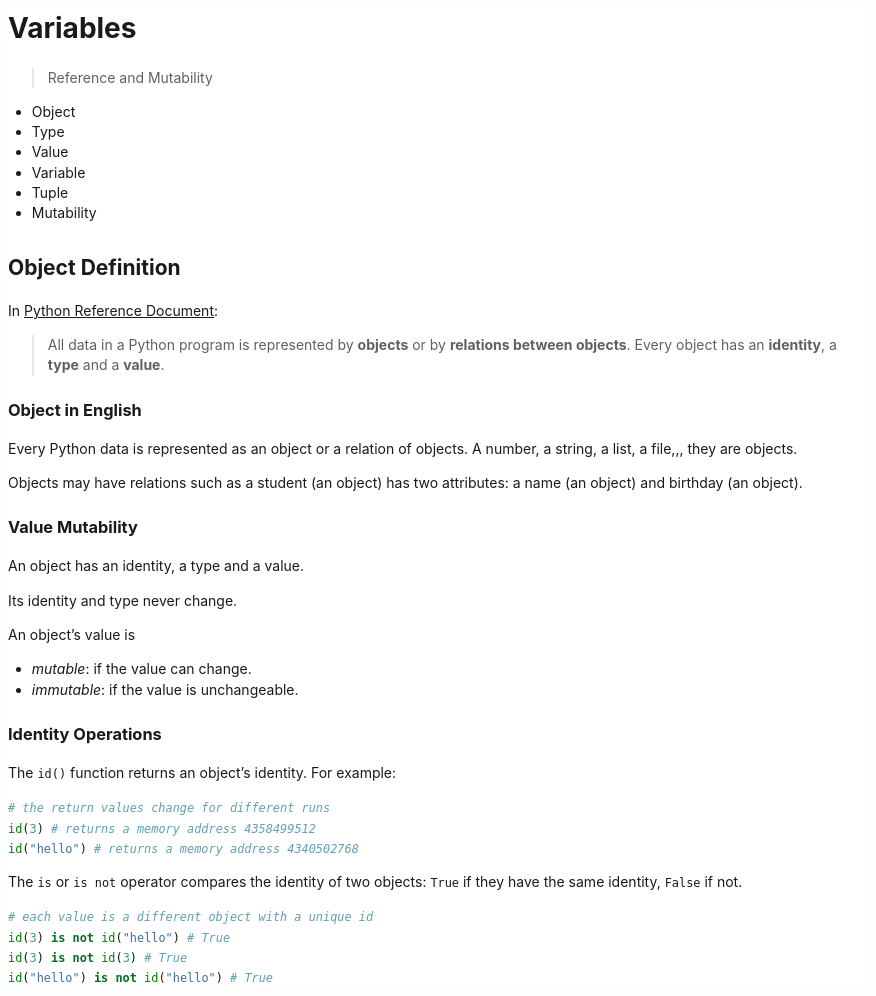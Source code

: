 # Variables

> Reference and Mutability

- Object
- Type
- Value
- Variable
- Tuple
- Mutability

## Object Definition

In [Python Reference Document](https://docs.python.org/3/reference/datamodel.html#objects-values-and-types):

> All data in a Python program is represented by **objects** or by **relations between objects**.
> Every object has an **identity**, a **type** and a **value**.

### Object in English

Every Python data is represented as an object or a relation of objects. A number, a string, a list, a file,,, they are objects.

Objects may have relations such as a student (an object) has two attributes: a name (an object) and birthday (an object).

### Value Mutability

An object has an identity, a type and a value.

Its identity and type never change.

An object’s value is

- _mutable_: if the value can change.
- _immutable_: if the value is unchangeable.

### Identity Operations

The `id()` function returns an object’s identity. For example:

```python
# the return values change for different runs
id(3) # returns a memory address 4358499512
id("hello") # returns a memory address 4340502768
```

The `is` or `is not` operator compares the identity of two objects: `True` if they have the same identity, `False` if not.

```python
# each value is a different object with a unique id
id(3) is not id("hello") # True
id(3) is not id(3) # True
id("hello") is not id("hello") # True
```
